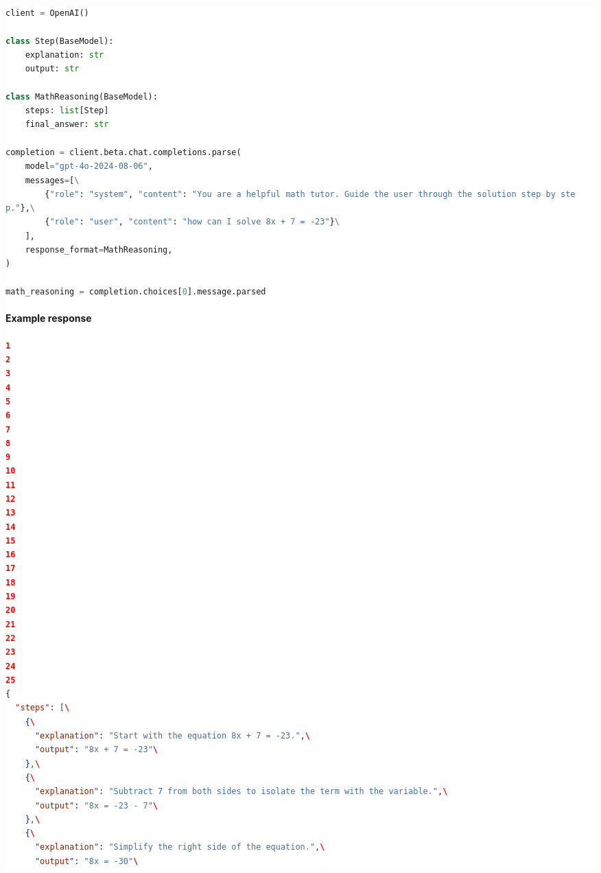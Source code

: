 ```python
client = OpenAI()

class Step(BaseModel):
    explanation: str
    output: str

class MathReasoning(BaseModel):
    steps: list[Step]
    final_answer: str

completion = client.beta.chat.completions.parse(
    model="gpt-4o-2024-08-06",
    messages=[\
        {"role": "system", "content": "You are a helpful math tutor. Guide the user through the solution step by step."},\
        {"role": "user", "content": "how can I solve 8x + 7 = -23"}\
    ],
    response_format=MathReasoning,
)

math_reasoning = completion.choices[0].message.parsed
```

#### Example response

```json
1
2
3
4
5
6
7
8
9
10
11
12
13
14
15
16
17
18
19
20
21
22
23
24
25
{
  "steps": [\
    {\
      "explanation": "Start with the equation 8x + 7 = -23.",\
      "output": "8x + 7 = -23"\
    },\
    {\
      "explanation": "Subtract 7 from both sides to isolate the term with the variable.",\
      "output": "8x = -23 - 7"\
    },\
    {\
      "explanation": "Simplify the right side of the equation.",\
      "output": "8x = -30"\
```